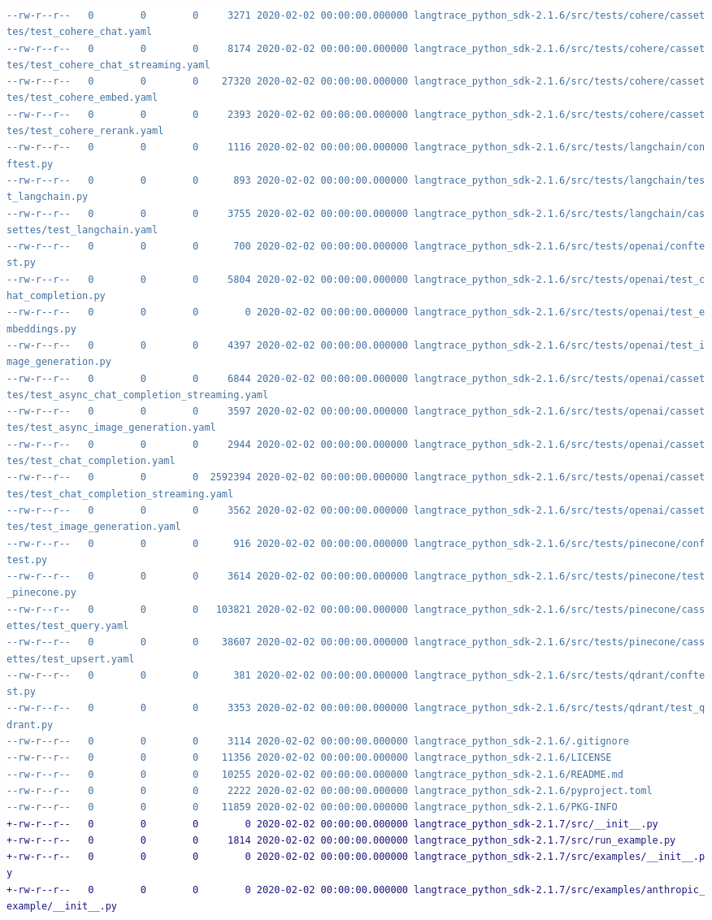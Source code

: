 ```diff
--rw-r--r--   0        0        0     3271 2020-02-02 00:00:00.000000 langtrace_python_sdk-2.1.6/src/tests/cohere/cassettes/test_cohere_chat.yaml
--rw-r--r--   0        0        0     8174 2020-02-02 00:00:00.000000 langtrace_python_sdk-2.1.6/src/tests/cohere/cassettes/test_cohere_chat_streaming.yaml
--rw-r--r--   0        0        0    27320 2020-02-02 00:00:00.000000 langtrace_python_sdk-2.1.6/src/tests/cohere/cassettes/test_cohere_embed.yaml
--rw-r--r--   0        0        0     2393 2020-02-02 00:00:00.000000 langtrace_python_sdk-2.1.6/src/tests/cohere/cassettes/test_cohere_rerank.yaml
--rw-r--r--   0        0        0     1116 2020-02-02 00:00:00.000000 langtrace_python_sdk-2.1.6/src/tests/langchain/conftest.py
--rw-r--r--   0        0        0      893 2020-02-02 00:00:00.000000 langtrace_python_sdk-2.1.6/src/tests/langchain/test_langchain.py
--rw-r--r--   0        0        0     3755 2020-02-02 00:00:00.000000 langtrace_python_sdk-2.1.6/src/tests/langchain/cassettes/test_langchain.yaml
--rw-r--r--   0        0        0      700 2020-02-02 00:00:00.000000 langtrace_python_sdk-2.1.6/src/tests/openai/conftest.py
--rw-r--r--   0        0        0     5804 2020-02-02 00:00:00.000000 langtrace_python_sdk-2.1.6/src/tests/openai/test_chat_completion.py
--rw-r--r--   0        0        0        0 2020-02-02 00:00:00.000000 langtrace_python_sdk-2.1.6/src/tests/openai/test_embeddings.py
--rw-r--r--   0        0        0     4397 2020-02-02 00:00:00.000000 langtrace_python_sdk-2.1.6/src/tests/openai/test_image_generation.py
--rw-r--r--   0        0        0     6844 2020-02-02 00:00:00.000000 langtrace_python_sdk-2.1.6/src/tests/openai/cassettes/test_async_chat_completion_streaming.yaml
--rw-r--r--   0        0        0     3597 2020-02-02 00:00:00.000000 langtrace_python_sdk-2.1.6/src/tests/openai/cassettes/test_async_image_generation.yaml
--rw-r--r--   0        0        0     2944 2020-02-02 00:00:00.000000 langtrace_python_sdk-2.1.6/src/tests/openai/cassettes/test_chat_completion.yaml
--rw-r--r--   0        0        0  2592394 2020-02-02 00:00:00.000000 langtrace_python_sdk-2.1.6/src/tests/openai/cassettes/test_chat_completion_streaming.yaml
--rw-r--r--   0        0        0     3562 2020-02-02 00:00:00.000000 langtrace_python_sdk-2.1.6/src/tests/openai/cassettes/test_image_generation.yaml
--rw-r--r--   0        0        0      916 2020-02-02 00:00:00.000000 langtrace_python_sdk-2.1.6/src/tests/pinecone/conftest.py
--rw-r--r--   0        0        0     3614 2020-02-02 00:00:00.000000 langtrace_python_sdk-2.1.6/src/tests/pinecone/test_pinecone.py
--rw-r--r--   0        0        0   103821 2020-02-02 00:00:00.000000 langtrace_python_sdk-2.1.6/src/tests/pinecone/cassettes/test_query.yaml
--rw-r--r--   0        0        0    38607 2020-02-02 00:00:00.000000 langtrace_python_sdk-2.1.6/src/tests/pinecone/cassettes/test_upsert.yaml
--rw-r--r--   0        0        0      381 2020-02-02 00:00:00.000000 langtrace_python_sdk-2.1.6/src/tests/qdrant/conftest.py
--rw-r--r--   0        0        0     3353 2020-02-02 00:00:00.000000 langtrace_python_sdk-2.1.6/src/tests/qdrant/test_qdrant.py
--rw-r--r--   0        0        0     3114 2020-02-02 00:00:00.000000 langtrace_python_sdk-2.1.6/.gitignore
--rw-r--r--   0        0        0    11356 2020-02-02 00:00:00.000000 langtrace_python_sdk-2.1.6/LICENSE
--rw-r--r--   0        0        0    10255 2020-02-02 00:00:00.000000 langtrace_python_sdk-2.1.6/README.md
--rw-r--r--   0        0        0     2222 2020-02-02 00:00:00.000000 langtrace_python_sdk-2.1.6/pyproject.toml
--rw-r--r--   0        0        0    11859 2020-02-02 00:00:00.000000 langtrace_python_sdk-2.1.6/PKG-INFO
+-rw-r--r--   0        0        0        0 2020-02-02 00:00:00.000000 langtrace_python_sdk-2.1.7/src/__init__.py
+-rw-r--r--   0        0        0     1814 2020-02-02 00:00:00.000000 langtrace_python_sdk-2.1.7/src/run_example.py
+-rw-r--r--   0        0        0        0 2020-02-02 00:00:00.000000 langtrace_python_sdk-2.1.7/src/examples/__init__.py
+-rw-r--r--   0        0        0        0 2020-02-02 00:00:00.000000 langtrace_python_sdk-2.1.7/src/examples/anthropic_example/__init__.py
```